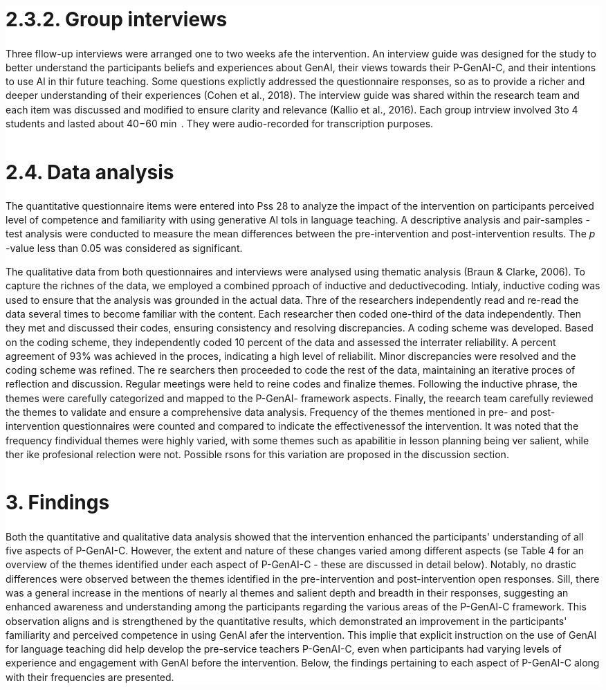 # 2.3.2. Group interviews

Three fllow-up interviews were arranged one to two weeks afe the intervention. An interview guide was designed for the study to better understand the participants beliefs and experiences about GenAI, their views towards their P-GenAI-C, and their intentions to use Al in thir future teaching. Some questions explictly addressed the questionnaire responses, so as to provide a richer and deeper understanding of their experiences (Cohen et al., 2018). The interview guide was shared within the research team and each item was discussed and modified to ensure clarity and relevance (Kallio et al., 2016). Each group intrview involved 3to 4 students and lasted about $4 0 { \mathrm { - } } 6 0 \ \operatorname* { m i n }$ . They were audio-recorded for transcription purposes.

# 2.4. Data analysis

The quantitative questionnaire items were entered into Pss 28 to analyze the impact of the intervention on participants perceived level of competence and familiarity with using generative AI tols in language teaching. A descriptive analysis and pair-samples -test analysis were conducted to measure the mean differences between the pre-intervention and post-intervention results. The $p$ -value less than 0.05 was considered as significant.

The qualitative data from both questionnaires and interviews were analysed using thematic analysis (Braun & Clarke, 2006). To capture the richnes of the data, we employed a combined pproach of inductive and deductivecoding. Intialy, inductive coding was used to ensure that the analysis was grounded in the actual data. Thre of the researchers independently read and re-read the data several times to become familiar with the content. Each researcher then coded one-third of the data independently. Then they met and discussed their codes, ensuring consistency and resolving discrepancies. A coding scheme was developed. Based on the coding scheme, they independently coded 10 percent of the data and assessed the interrater reliability. A percent agreement of $9 3 \%$ was achieved in the proces, indicating a high level of reliabilit. Minor discrepancies were resolved and the coding scheme was refined. The re searchers then proceeded to code the rest of the data, maintaining an iterative proces of reflection and discussion. Regular meetings were held to reine codes and finalize themes. Following the inductive phrase, the themes were carefully categorized and mapped to the P-GenAI- framework aspects. Finally, the reearch team carefully reviewed the themes to validate and ensure a comprehensive data analysis. Frequency of the themes mentioned in pre- and post-intervention questionnaires were counted and compared to indicate the effectivenessof the intervention. It was noted that the frequency findividual themes were highly varied, with some themes such as apabilitie in lesson planning being ver salient, while ther ike profesional relection were not. Possible rsons for this variation are proposed in the discussion section.

# 3. Findings

Both the quantitative and qualitative data analysis showed that the intervention enhanced the participants' understanding of all five aspects of P-GenAI-C. However, the extent and nature of these changes varied among different aspects (se Table 4 for an overview of the themes identified under each aspect of P-GenAI-C - these are discussed in detail below). Notably, no drastic differences were observed between the themes identified in the pre-intervention and post-intervention open responses. Sill, there was a general increase in the mentions of nearly al themes and salient depth and breadth in their responses, suggesting an enhanced awareness and understanding among the participants regarding the various areas of the P-GenAl-C framework. This observation aligns and is strengthened by the quantitative results, which demonstrated an improvement in the participants' familiarity and perceived competence in using GenAI afer the intervention. This implie that explicit instruction on the use of GenAI for language teaching did help develop the pre-service teachers P-GenAI-C, even when participants had varying levels of experience and engagement with GenAI before the intervention. Below, the findings pertaining to each aspect of P-GenAI-C along with their frequencies are presented.
